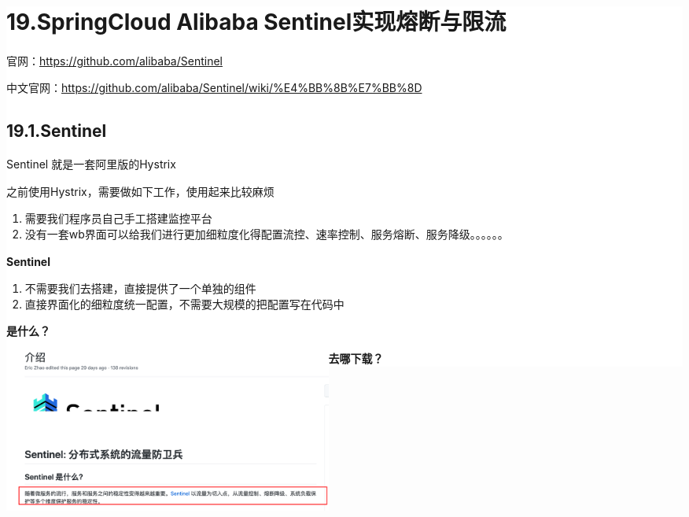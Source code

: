 # 19.SpringCloud Alibaba Sentinel实现熔断与限流

官网：https://github.com/alibaba/Sentinel

中文官网：https://github.com/alibaba/Sentinel/wiki/%E4%BB%8B%E7%BB%8D



## 19.1.Sentinel

Sentinel 就是一套阿里版的Hystrix

之前使用Hystrix，需要做如下工作，使用起来比较麻烦

1. 需要我们程序员自己手工搭建监控平台
2. 没有一套wb界面可以给我们进行更加细粒度化得配置流控、速率控制、服务熔断、服务降级。。。。。。



**Sentinel**

1. 不需要我们去搭建，直接提供了一个单独的组件
2. 直接界面化的细粒度统一配置，不需要大规模的把配置写在代码中





**是什么？**

<img src="./img/image-20220615214313656.png" alt="image-20220615214313656" style="zoom:40%;" align=left />





**去哪下载？**
